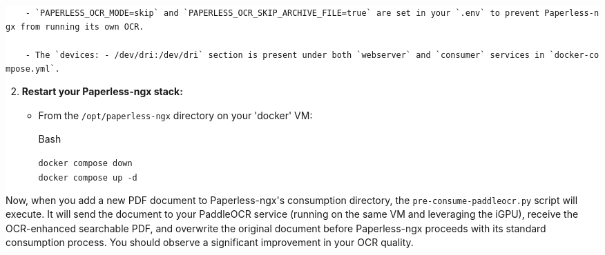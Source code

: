         - `PAPERLESS_OCR_MODE=skip` and `PAPERLESS_OCR_SKIP_ARCHIVE_FILE=true` are set in your `.env` to prevent Paperless-ngx from running its own OCR.
            
        - The `devices: - /dev/dri:/dev/dri` section is present under both `webserver` and `consumer` services in `docker-compose.yml`.
            
2.  **Restart your Paperless-ngx stack:**
    
    - From the `/opt/paperless-ngx` directory on your 'docker' VM:
        
        Bash
        
        ```
        docker compose down
        docker compose up -d
        ```
        

Now, when you add a new PDF document to Paperless-ngx's consumption directory, the `pre-consume-paddleocr.py` script will execute. It will send the document to your PaddleOCR service (running on the same VM and leveraging the iGPU), receive the OCR-enhanced searchable PDF, and overwrite the original document before Paperless-ngx proceeds with its standard consumption process. You should observe a significant improvement in your OCR quality.